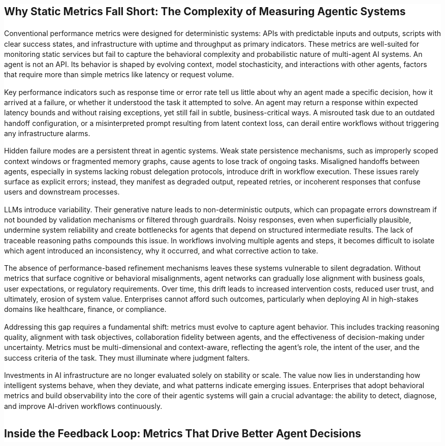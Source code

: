 ## Why Static Metrics Fall Short: The Complexity of Measuring Agentic Systems

Conventional performance metrics were designed for deterministic systems: APIs with predictable inputs and outputs, scripts with clear success states, and infrastructure with uptime and throughput as primary indicators. These metrics are well-suited for monitoring static services but fail to capture the behavioral complexity and probabilistic nature of multi-agent AI systems. An agent is not an API. Its behavior is shaped by evolving context, model stochasticity, and interactions with other agents, factors that require more than simple metrics like latency or request volume.

Key performance indicators such as response time or error rate tell us little about why an agent made a specific decision, how it arrived at a failure, or whether it understood the task it attempted to solve. An agent may return a response within expected latency bounds and without raising exceptions, yet still fail in subtle, business-critical ways. A misrouted task due to an outdated handoff configuration, or a misinterpreted prompt resulting from latent context loss, can derail entire workflows without triggering any infrastructure alarms.

Hidden failure modes are a persistent threat in agentic systems. Weak state persistence mechanisms, such as improperly scoped context windows or fragmented memory graphs, cause agents to lose track of ongoing tasks. Misaligned handoffs between agents, especially in systems lacking robust delegation protocols, introduce drift in workflow execution. These issues rarely surface as explicit errors; instead, they manifest as degraded output, repeated retries, or incoherent responses that confuse users and downstream processes.

LLMs introduce variability. Their generative nature leads to non-deterministic outputs, which can propagate errors downstream if not bounded by validation mechanisms or filtered through guardrails. Noisy responses, even when superficially plausible, undermine system reliability and create bottlenecks for agents that depend on structured intermediate results. The lack of traceable reasoning paths compounds this issue. In workflows involving multiple agents and steps, it becomes difficult to isolate which agent introduced an inconsistency, why it occurred, and what corrective action to take.

The absence of performance-based refinement mechanisms leaves these systems vulnerable to silent degradation. Without metrics that surface cognitive or behavioral misalignments, agent networks can gradually lose alignment with business goals, user expectations, or regulatory requirements. Over time, this drift leads to increased intervention costs, reduced user trust, and ultimately, erosion of system value. Enterprises cannot afford such outcomes, particularly when deploying AI in high-stakes domains like healthcare, finance, or compliance.

Addressing this gap requires a fundamental shift: metrics must evolve to capture agent behavior. This includes tracking reasoning quality, alignment with task objectives, collaboration fidelity between agents, and the effectiveness of decision-making under uncertainty. Metrics must be multi-dimensional and context-aware, reflecting the agent’s role, the intent of the user, and the success criteria of the task. They must illuminate where judgment falters.

Investments in AI infrastructure are no longer evaluated solely on stability or scale. The value now lies in understanding how intelligent systems behave, when they deviate, and what patterns indicate emerging issues. Enterprises that adopt behavioral metrics and build observability into the core of their agentic systems will gain a crucial advantage: the ability to detect, diagnose, and improve AI-driven workflows continuously.

## Inside the Feedback Loop: Metrics That Drive Better Agent Decisions
